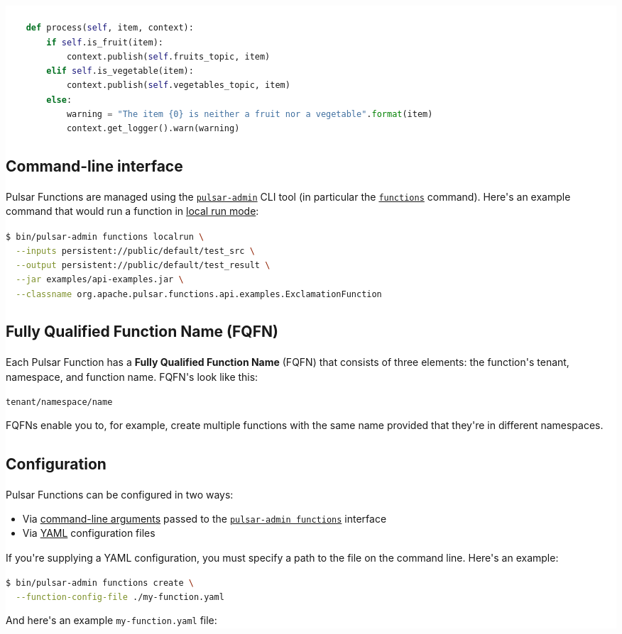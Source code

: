 ```python

    def process(self, item, context):
        if self.is_fruit(item):
            context.publish(self.fruits_topic, item)
        elif self.is_vegetable(item):
            context.publish(self.vegetables_topic, item)
        else:
            warning = "The item {0} is neither a fruit nor a vegetable".format(item)
            context.get_logger().warn(warning)
```

## Command-line interface

Pulsar Functions are managed using the [`pulsar-admin`](reference-pulsar-admin.md) CLI tool (in particular the [`functions`](reference-pulsar-admin.md#functions) command). Here's an example command that would run a function in [local run mode](#local-run-mode):

```bash
$ bin/pulsar-admin functions localrun \
  --inputs persistent://public/default/test_src \
  --output persistent://public/default/test_result \
  --jar examples/api-examples.jar \
  --classname org.apache.pulsar.functions.api.examples.ExclamationFunction
```

## Fully Qualified Function Name (FQFN)

Each Pulsar Function has a **Fully Qualified Function Name** (FQFN) that consists of three elements: the function's tenant, namespace, and function name. FQFN's look like this:

```http
tenant/namespace/name
```

FQFNs enable you to, for example, create multiple functions with the same name provided that they're in different namespaces.

## Configuration

Pulsar Functions can be configured in two ways:

* Via [command-line arguments](#command-line-interface) passed to the [`pulsar-admin functions`](reference-pulsar-admin.md#functions) interface
* Via [YAML](http://yaml.org/) configuration files

If you're supplying a YAML configuration, you must specify a path to the file on the command line. Here's an example:

```bash
$ bin/pulsar-admin functions create \
  --function-config-file ./my-function.yaml
```

And here's an example `my-function.yaml` file:

